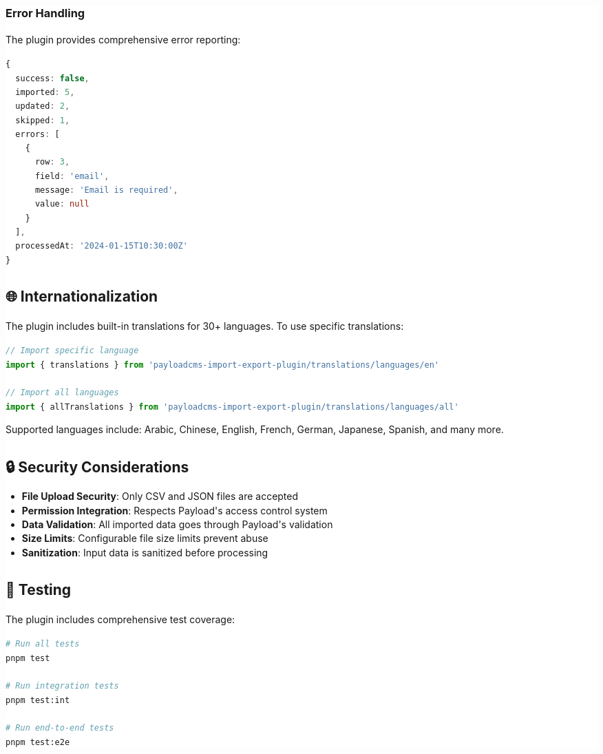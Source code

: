 ### Error Handling

The plugin provides comprehensive error reporting:

```typescript
{
  success: false,
  imported: 5,
  updated: 2,
  skipped: 1,
  errors: [
    {
      row: 3,
      field: 'email',
      message: 'Email is required',
      value: null
    }
  ],
  processedAt: '2024-01-15T10:30:00Z'
}
```

## 🌐 Internationalization

The plugin includes built-in translations for 30+ languages. To use specific translations:

```typescript
// Import specific language
import { translations } from 'payloadcms-import-export-plugin/translations/languages/en'

// Import all languages
import { allTranslations } from 'payloadcms-import-export-plugin/translations/languages/all'
```

Supported languages include: Arabic, Chinese, English, French, German, Japanese, Spanish, and many more.

## 🔒 Security Considerations

- **File Upload Security**: Only CSV and JSON files are accepted
- **Permission Integration**: Respects Payload's access control system
- **Data Validation**: All imported data goes through Payload's validation
- **Size Limits**: Configurable file size limits prevent abuse
- **Sanitization**: Input data is sanitized before processing

## 🧪 Testing

The plugin includes comprehensive test coverage:

```bash
# Run all tests
pnpm test

# Run integration tests
pnpm test:int

# Run end-to-end tests
pnpm test:e2e
```
